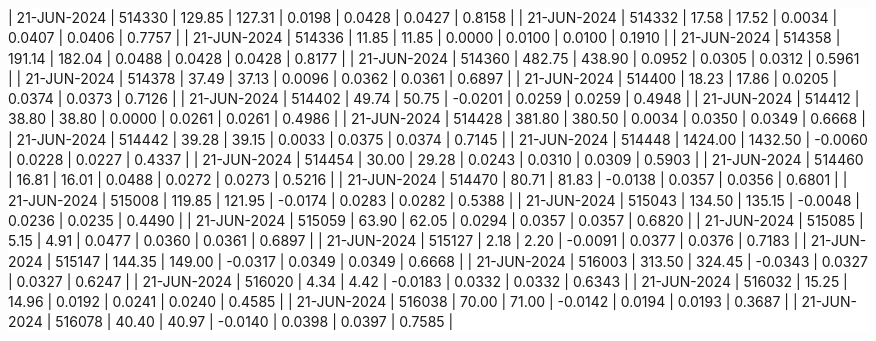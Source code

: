 | 21-JUN-2024 | 514330 | 129.85 | 127.31 | 0.0198 | 0.0428 | 0.0427 | 0.8158 |
| 21-JUN-2024 | 514332 | 17.58 | 17.52 | 0.0034 | 0.0407 | 0.0406 | 0.7757 |
| 21-JUN-2024 | 514336 | 11.85 | 11.85 | 0.0000 | 0.0100 | 0.0100 | 0.1910 |
| 21-JUN-2024 | 514358 | 191.14 | 182.04 | 0.0488 | 0.0428 | 0.0428 | 0.8177 |
| 21-JUN-2024 | 514360 | 482.75 | 438.90 | 0.0952 | 0.0305 | 0.0312 | 0.5961 |
| 21-JUN-2024 | 514378 | 37.49 | 37.13 | 0.0096 | 0.0362 | 0.0361 | 0.6897 |
| 21-JUN-2024 | 514400 | 18.23 | 17.86 | 0.0205 | 0.0374 | 0.0373 | 0.7126 |
| 21-JUN-2024 | 514402 | 49.74 | 50.75 | -0.0201 | 0.0259 | 0.0259 | 0.4948 |
| 21-JUN-2024 | 514412 | 38.80 | 38.80 | 0.0000 | 0.0261 | 0.0261 | 0.4986 |
| 21-JUN-2024 | 514428 | 381.80 | 380.50 | 0.0034 | 0.0350 | 0.0349 | 0.6668 |
| 21-JUN-2024 | 514442 | 39.28 | 39.15 | 0.0033 | 0.0375 | 0.0374 | 0.7145 |
| 21-JUN-2024 | 514448 | 1424.00 | 1432.50 | -0.0060 | 0.0228 | 0.0227 | 0.4337 |
| 21-JUN-2024 | 514454 | 30.00 | 29.28 | 0.0243 | 0.0310 | 0.0309 | 0.5903 |
| 21-JUN-2024 | 514460 | 16.81 | 16.01 | 0.0488 | 0.0272 | 0.0273 | 0.5216 |
| 21-JUN-2024 | 514470 | 80.71 | 81.83 | -0.0138 | 0.0357 | 0.0356 | 0.6801 |
| 21-JUN-2024 | 515008 | 119.85 | 121.95 | -0.0174 | 0.0283 | 0.0282 | 0.5388 |
| 21-JUN-2024 | 515043 | 134.50 | 135.15 | -0.0048 | 0.0236 | 0.0235 | 0.4490 |
| 21-JUN-2024 | 515059 | 63.90 | 62.05 | 0.0294 | 0.0357 | 0.0357 | 0.6820 |
| 21-JUN-2024 | 515085 | 5.15 | 4.91 | 0.0477 | 0.0360 | 0.0361 | 0.6897 |
| 21-JUN-2024 | 515127 | 2.18 | 2.20 | -0.0091 | 0.0377 | 0.0376 | 0.7183 |
| 21-JUN-2024 | 515147 | 144.35 | 149.00 | -0.0317 | 0.0349 | 0.0349 | 0.6668 |
| 21-JUN-2024 | 516003 | 313.50 | 324.45 | -0.0343 | 0.0327 | 0.0327 | 0.6247 |
| 21-JUN-2024 | 516020 | 4.34 | 4.42 | -0.0183 | 0.0332 | 0.0332 | 0.6343 |
| 21-JUN-2024 | 516032 | 15.25 | 14.96 | 0.0192 | 0.0241 | 0.0240 | 0.4585 |
| 21-JUN-2024 | 516038 | 70.00 | 71.00 | -0.0142 | 0.0194 | 0.0193 | 0.3687 |
| 21-JUN-2024 | 516078 | 40.40 | 40.97 | -0.0140 | 0.0398 | 0.0397 | 0.7585 |
